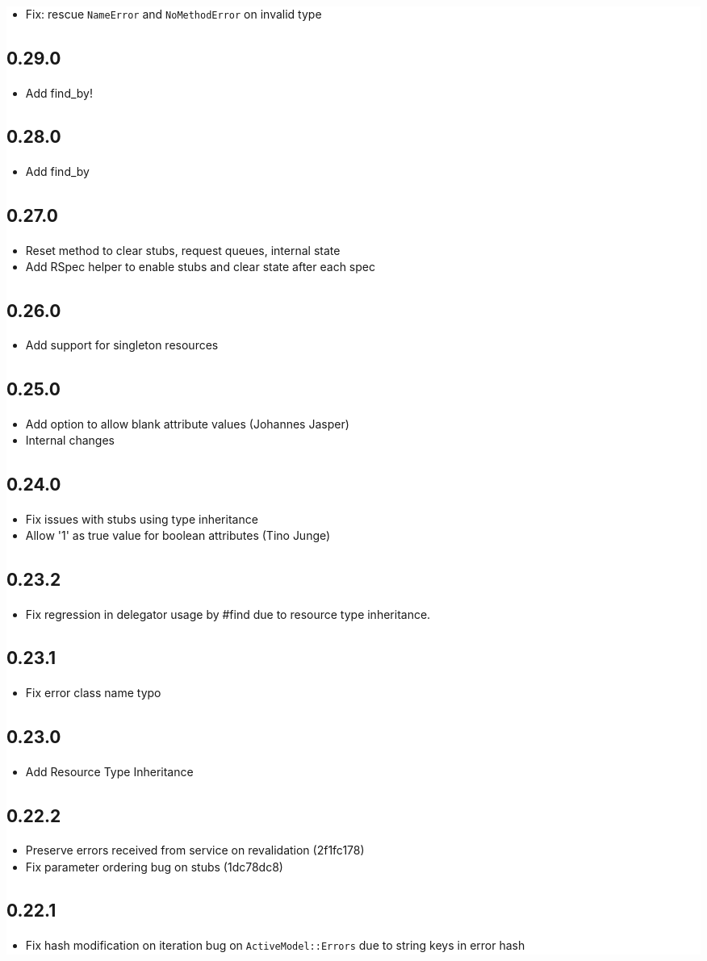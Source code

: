 - Fix: rescue `NameError` and `NoMethodError` on invalid type

## 0.29.0

- Add find_by!

## 0.28.0

- Add find_by

## 0.27.0

- Reset method to clear stubs, request queues, internal state
- Add RSpec helper to enable stubs and clear state after each spec

## 0.26.0

- Add support for singleton resources

## 0.25.0

- Add option to allow blank attribute values (Johannes Jasper)
- Internal changes

## 0.24.0

- Fix issues with stubs using type inheritance
- Allow '1' as true value for boolean attributes (Tino Junge)

## 0.23.2

- Fix regression in delegator usage by #find due to resource type inheritance.

## 0.23.1

- Fix error class name typo

## 0.23.0

- Add Resource Type Inheritance

## 0.22.2

- Preserve errors received from service on revalidation (2f1fc178)
- Fix parameter ordering bug on stubs (1dc78dc8)

## 0.22.1

- Fix hash modification on iteration bug on `ActiveModel::Errors` due to string keys in error hash

